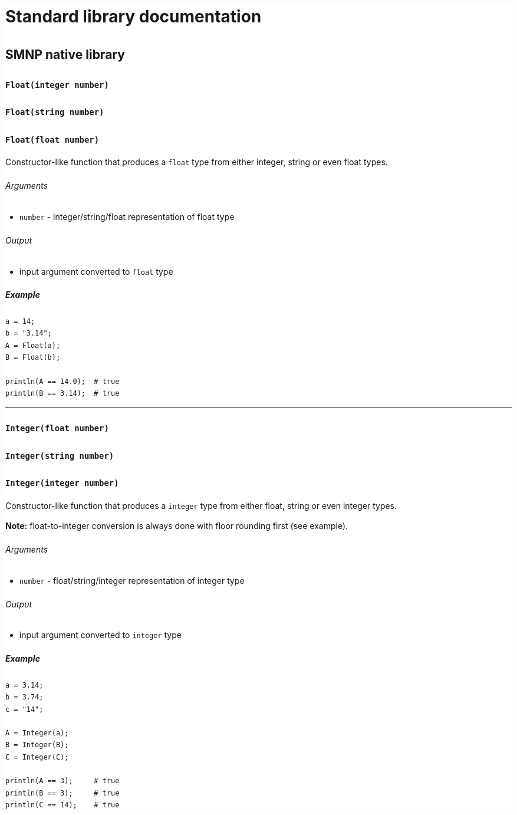 # Standard library documentation
## SMNP native library
### `Float(integer number)`
### `Float(string number)`
### `Float(float number)`
Constructor-like function that produces a `float` type from either
integer, string or even float types.
###### Arguments
* `number` - integer/string/float representation of float type
###### Output
* input argument converted to `float` type
##### Example
```
a = 14;
b = "3.14";
A = Float(a);
B = Float(b);

println(A == 14.0);  # true
println(B == 3.14);  # true
```

***
### `Integer(float number)`
### `Integer(string number)`
### `Integer(integer number)`
Constructor-like function that produces a `integer` type from
either float, string or even integer types.

**Note:** float-to-integer conversion is always done
with floor rounding first (see example).
###### Arguments
* `number` - float/string/integer representation of integer type
###### Output
* input argument converted to `integer` type
##### Example
```
a = 3.14;
b = 3.74;
c = "14";

A = Integer(a);
B = Integer(B);
C = Integer(C);

println(A == 3);     # true
println(B == 3);     # true
println(C == 14);    # true
```
